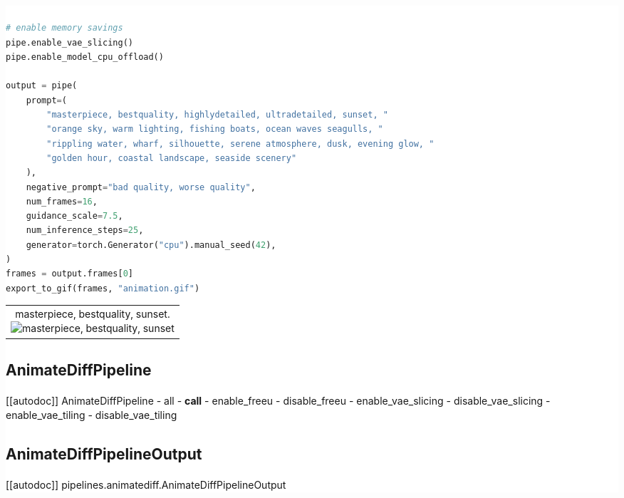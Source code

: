 ```python

# enable memory savings
pipe.enable_vae_slicing()
pipe.enable_model_cpu_offload()

output = pipe(
    prompt=(
        "masterpiece, bestquality, highlydetailed, ultradetailed, sunset, "
        "orange sky, warm lighting, fishing boats, ocean waves seagulls, "
        "rippling water, wharf, silhouette, serene atmosphere, dusk, evening glow, "
        "golden hour, coastal landscape, seaside scenery"
    ),
    negative_prompt="bad quality, worse quality",
    num_frames=16,
    guidance_scale=7.5,
    num_inference_steps=25,
    generator=torch.Generator("cpu").manual_seed(42),
)
frames = output.frames[0]
export_to_gif(frames, "animation.gif")
```

<table>
    <tr>
        <td><center>
        masterpiece, bestquality, sunset.
        <br>
        <img src="https://huggingface.co/datasets/huggingface/documentation-images/resolve/main/diffusers/animatediff-zoom-out-pan-left-lora.gif"
            alt="masterpiece, bestquality, sunset"
            style="width: 300px;" />
        </center></td>
    </tr>
</table>


## AnimateDiffPipeline

[[autodoc]] AnimateDiffPipeline
	- all
	- __call__
    - enable_freeu
    - disable_freeu
    - enable_vae_slicing
    - disable_vae_slicing
    - enable_vae_tiling
    - disable_vae_tiling

## AnimateDiffPipelineOutput

[[autodoc]] pipelines.animatediff.AnimateDiffPipelineOutput


